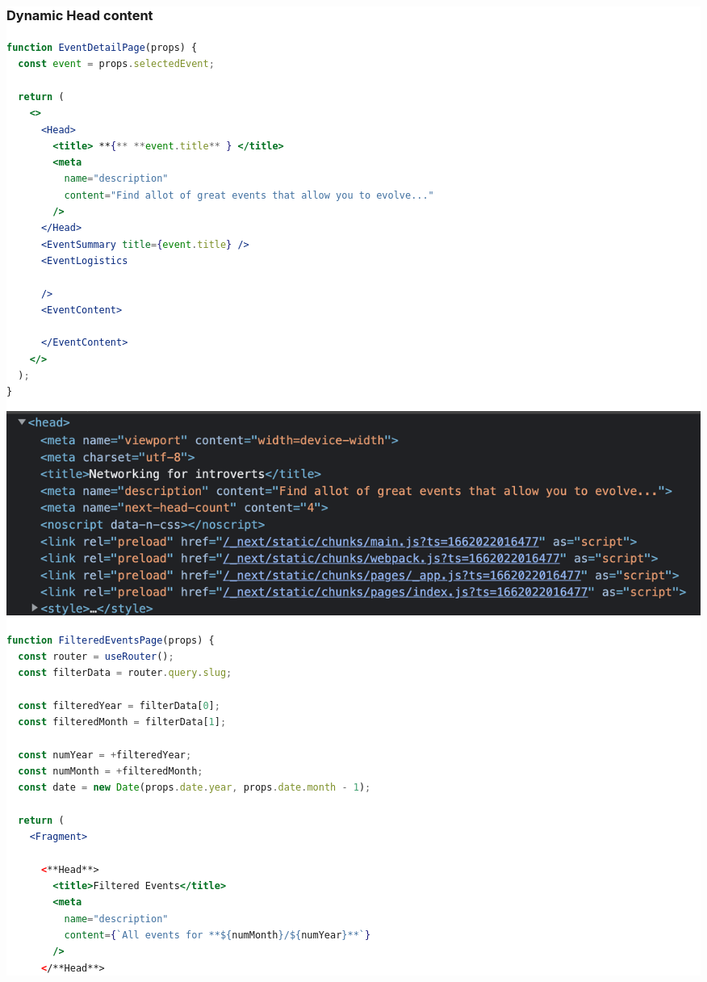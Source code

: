 ### Dynamic Head content

```jsx
function EventDetailPage(props) {
  const event = props.selectedEvent;

  return (
    <>
      <Head>
        <title> **{** **event.title** } </title>
        <meta
          name="description"
          content="Find allot of great events that allow you to evolve..."
        />
      </Head>
      <EventSummary title={event.title} />
      <EventLogistics
       
      />
      <EventContent>
       
      </EventContent>
    </>
  );
}
```

![Screenshot 2022-09-01 at 2.18.36 PM.png](Optimisation%208a8da14607fd4a92876598811743a42b/Screenshot_2022-09-01_at_2.18.36_PM.png)

```jsx
function FilteredEventsPage(props) {
  const router = useRouter();
  const filterData = router.query.slug;

  const filteredYear = filterData[0];
  const filteredMonth = filterData[1];

  const numYear = +filteredYear;
  const numMonth = +filteredMonth;
  const date = new Date(props.date.year, props.date.month - 1);

  return (
    <Fragment>

      <**Head**>
        <title>Filtered Events</title>
        <meta
          name="description"
          content={`All events for **${numMonth}/${numYear}**`}
        />
      </**Head**>
```